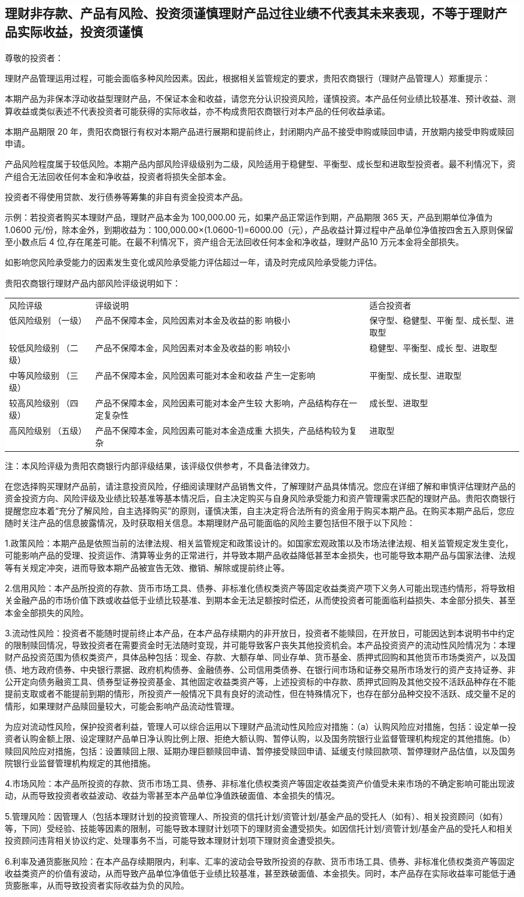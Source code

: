 ## 理财非存款、产品有风险、投资须谨慎理财产品过往业绩不代表其未来表现，不等于理财产品实际收益，投资须谨慎  

尊敬的投资者：  

理财产品管理运用过程，可能会面临多种风险因素。因此，根据相关监管规定的要求，贵阳农商银行（理财产品管理人）郑重提示：  

本期产品为非保本浮动收益型理财产品，不保证本金和收益，请您充分认识投资风险，谨慎投资。本产品任何业绩比较基准、预计收益、测算收益或类似表述不代表投资者可能获得的实际收益，亦不构成贵阳农商银行对本产品的任何收益承诺。  

本期产品期限 20 年，贵阳农商银行有权对本期产品进行展期和提前终止，封闭期内产品不接受申购或赎回申请，开放期内接受申购或赎回申请。  

产品风险程度属于较低风险。本期产品内部风险评级级别为二级，风险适用于稳健型、平衡型、成长型和进取型投资者。最不利情况下，资产组合无法回收任何本金和净收益，投资者将损失全部本金。  

投资者不得使用贷款、发行债券等筹集的非自有资金投资本产品。  

示例：若投资者购买本理财产品，理财产品本金为 100,000.00 元，如果产品正常运作到期，产品期限 365 天，产品到期单位净值为 1.0600 元/份，除本金外，到期收益为：100,000.00×(1.0600-1)=6000.00（元），产品收益计算过程中产品单位净值按四舍五入原则保留至小数点后 4 位,存在尾差可能。在最不利情况下，资产组合无法回收任何本金和净收益，理财产品10 万元本金将全部损失。  

如影响您风险承受能力的因素发生变化或风险承受能力评估超过一年，请及时完成风险承受能力评估。  

贵阳农商银行理财产品内部风险评级说明如下：  


<html><body><table><tr><td>风险评级</td><td>评级说明</td><td>适合投资者</td></tr><tr><td>低风险级别 （一级）</td><td>产品不保障本金，风险因素对本金及收益的影 响极小</td><td>保守型、稳健型、平衡 型、成长型、进取型</td></tr><tr><td>较低风险级别 （二级）</td><td>产品不保障本金，风险因素对本金及收益的影 响较小</td><td>稳健型、平衡型、成长 型、进取型</td></tr><tr><td>中等风险级别 （三级）</td><td>产品不保障本金，风险因素可能对本金和收益 产生一定影响</td><td>平衡型、成长型、进取型</td></tr><tr><td>较高风险级别 （四级）</td><td>产品不保障本金，风险因素可能对本金产生较 大影响，产品结构存在一定复杂性</td><td>成长型、进取型</td></tr><tr><td>高风险级别 （五级）</td><td>产品不保障本金，风险因素可能对本金造成重 大损失，产品结构较为复杂</td><td>进取型</td></tr></table></body></html>

注：本风险评级为贵阳农商银行内部评级结果，该评级仅供参考，不具备法律效力。  

在您选择购买理财产品前，请注意投资风险，仔细阅读理财产品销售文件，了解理财产品具体情况。您应在详细了解和审慎评估理财产品的资金投资方向、风险评级及业绩比较基准等基本情况后，自主决定购买与自身风险承受能力和资产管理需求匹配的理财产品。贵阳农商银行提醒您应本着“充分了解风险，自主选择购买”的原则，谨慎决策，自主决定将合法所有的资金用于购买本期产品。在购买本期产品后，您应随时关注产品的信息披露情况，及时获取相关信息。本期理财产品可能面临的风险主要包括但不限于以下风险：  

1.政策风险：本期产品是依照当前的法律法规、相关监管规定和政策设计的。如国家宏观政策以及市场法律法规、相关监管规定发生变化，可能影响产品的受理、投资运作、清算等业务的正常进行，并导致本期产品收益降低甚至本金损失，也可能导致本期产品与国家法律、法规等有关规定冲突，进而导致本期产品被宣告无效、撤销、解除或提前终止等。  

2.信用风险：本产品所投资的存款、货币市场工具、债券、非标准化债权类资产等固定收益类资产项下义务人可能出现违约情形，将导致相关金融产品的市场价值下跌或收益低于业绩比较基准、到期本金无法足额按时偿还，从而使投资者可能面临利益损失、本金部分损失、甚至本金全部损失的风险。  

3.流动性风险：投资者不能随时提前终止本产品，在本产品存续期内的非开放日，投资者不能赎回，在开放日，可能因达到本说明书中约定的限制赎回情况，导致投资者在需要资金时无法随时变现，并可能导致客户丧失其他投资机会。本产品投资资产的流动性风险情况为：本理财产品投资范围为债权类资产，具体品种包括：现金、存款、大额存单、同业存单、货币基金、质押式回购和其他货币市场类资产，以及国债、地方政府债券、中央银行票据、政府机构债券、金融债券、公司信用类债券、在银行间市场和证券交易所市场发行的资产支持证券、非公开定向债务融资工具、债券型证券投资基金、其他固定收益类资产等，上述投资标的中存款、质押式回购及其他交投不活跃品种存在不能提前支取或者不能提前到期的情形，所投资产一般情况下具有良好的流动性，但在特殊情况下，也存在部分品种交投不活跃、成交量不足的情形，如果理财产品赎回量较大，可能会影响产品流动性管理。  

为应对流动性风险，保护投资者利益，管理人可以综合运用以下理财产品流动性风险应对措施：（a）认购风险应对措施，包括：设定单一投资者认购金额上限、设定理财产品单日净认购比例上限、拒绝大额认购、暂停认购，以及国务院银行业监督管理机构规定的其他措施。(b）赎回风险应对措施，包括：设置赎回上限、延期办理巨额赎回申请、暂停接受赎回申请、延缓支付赎回款项、暂停理财产品估值，以及国务院银行业监督管理机构规定的其他措施。  

4.市场风险：本产品所投资的存款、货币市场工具、债券、非标准化债权类资产等固定收益类资产价值受未来市场的不确定影响可能出现波动，从而导致投资者收益波动、收益为零甚至本产品单位净值跌破面值、本金损失的情况。  

5.管理风险：因管理人（包括本理财计划的投资管理人、所投资的信托计划/资管计划/基金产品的受托人（如有）、相关投资顾问（如有）等，下同）受经验、技能等因素的限制，可能导致本理财计划项下的理财资金遭受损失。如因信托计划/资管计划/基金产品的受托人和相关投资顾问违背相关协议约定、处理事务不当，可能导致本理财计划项下理财资金遭受损失。  

6.利率及通货膨胀风险：在本产品存续期限内，利率、汇率的波动会导致所投资的存款、货币市场工具、债券、非标准化债权类资产等固定收益类资产的价值有波动，从而导致产品单位净值低于业绩比较基准，甚至跌破面值、本金损失。同时，本产品存在实际收益率可能低于通货膨胀率，从而导致投资者实际收益为负的风险。  

